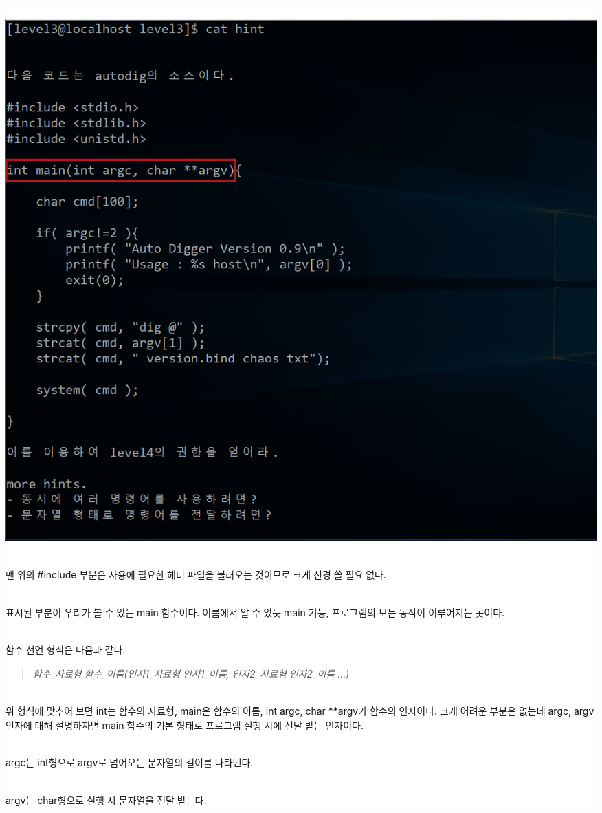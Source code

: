 <br>![Image Error](./Level3/hint_function.png)

<br>맨 위의 #include 부분은 사용에 필요한 헤더 파일을 불러오는 것이므로 크게 신경 쓸 필요 없다.

<br>표시된 부분이 우리가 볼 수 있는 main 함수이다. 이름에서 알 수 있듯 main 기능, 프로그램의 모든 동작이 이루어지는 곳이다.

<br>함수 선언 형식은 다음과 같다.

> *함수_자료형 함수_이름(인자1_자료형 인자1_이름, 인자2_자료형 인자2_이름 ...)*

<br>위 형식에 맞추어 보면 int는 함수의 자료형, main은 함수의 이름, int argc, char \*\*argv가 함수의 인자이다. 크게 어려운 부분은 없는데 argc, argv 인자에 대해 설명하자면 main 함수의 기본 형태로 프로그램 실행 시에 전달 받는 인자이다.

<br>argc는 int형으로 argv로 넘어오는 문자열의 길이를 나타낸다.

<br>argv는 char형으로 실행 시 문자열을 전달 받는다.
